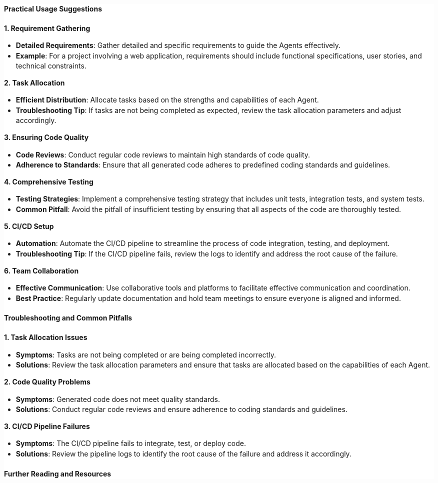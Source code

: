 #### Practical Usage Suggestions

**1. Requirement Gathering**
- **Detailed Requirements**: Gather detailed and specific requirements to guide the Agents effectively.
- **Example**: For a project involving a web application, requirements should include functional specifications, user stories, and technical constraints.

**2. Task Allocation**
- **Efficient Distribution**: Allocate tasks based on the strengths and capabilities of each Agent.
- **Troubleshooting Tip**: If tasks are not being completed as expected, review the task allocation parameters and adjust accordingly.

**3. Ensuring Code Quality**
- **Code Reviews**: Conduct regular code reviews to maintain high standards of code quality.
- **Adherence to Standards**: Ensure that all generated code adheres to predefined coding standards and guidelines.

**4. Comprehensive Testing**
- **Testing Strategies**: Implement a comprehensive testing strategy that includes unit tests, integration tests, and system tests.
- **Common Pitfall**: Avoid the pitfall of insufficient testing by ensuring that all aspects of the code are thoroughly tested.

**5. CI/CD Setup**
- **Automation**: Automate the CI/CD pipeline to streamline the process of code integration, testing, and deployment.
- **Troubleshooting Tip**: If the CI/CD pipeline fails, review the logs to identify and address the root cause of the failure.

**6. Team Collaboration**
- **Effective Communication**: Use collaborative tools and platforms to facilitate effective communication and coordination.
- **Best Practice**: Regularly update documentation and hold team meetings to ensure everyone is aligned and informed.

#### Troubleshooting and Common Pitfalls

**1. Task Allocation Issues**
- **Symptoms**: Tasks are not being completed or are being completed incorrectly.
- **Solutions**: Review the task allocation parameters and ensure that tasks are allocated based on the capabilities of each Agent.

**2. Code Quality Problems**
- **Symptoms**: Generated code does not meet quality standards.
- **Solutions**: Conduct regular code reviews and ensure adherence to coding standards and guidelines.

**3. CI/CD Pipeline Failures**
- **Symptoms**: The CI/CD pipeline fails to integrate, test, or deploy code.
- **Solutions**: Review the pipeline logs to identify the root cause of the failure and address it accordingly.

#### Further Reading and Resources
